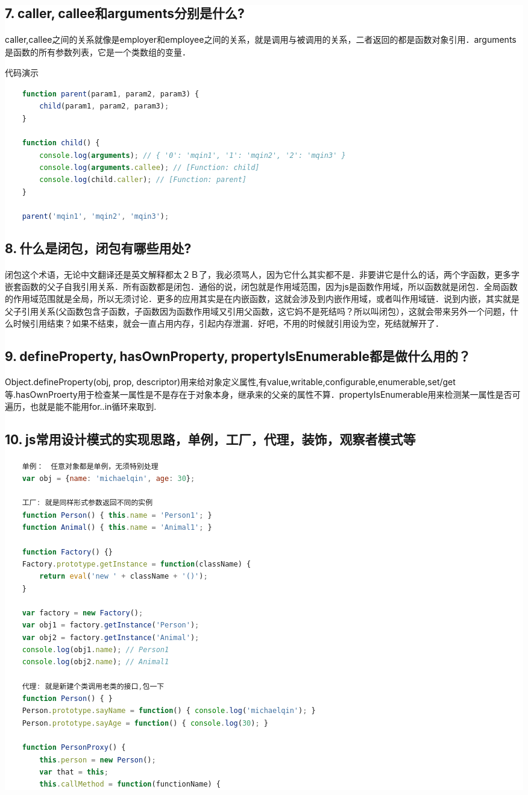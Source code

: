 ## 7\. caller, callee和arguments分别是什么?

caller,callee之间的关系就像是employer和employee之间的关系，就是调用与被调用的关系，二者返回的都是函数对象引用．arguments是函数的所有参数列表，它是一个类数组的变量．

代码演示

```javascript
    function parent(param1, param2, param3) {
        child(param1, param2, param3);
    }

    function child() {
        console.log(arguments); // { '0': 'mqin1', '1': 'mqin2', '2': 'mqin3' }
        console.log(arguments.callee); // [Function: child]
        console.log(child.caller); // [Function: parent]
    }

    parent('mqin1', 'mqin2', 'mqin3');
```

## 8\. 什么是闭包，闭包有哪些用处?

闭包这个术语，无论中文翻译还是英文解释都太２Ｂ了，我必须骂人，因为它什么其实都不是．非要讲它是什么的话，两个字函数，更多字嵌套函数的父子自我引用关系．所有函数都是闭包．通俗的说，闭包就是作用域范围，因为js是函数作用域，所以函数就是闭包．全局函数的作用域范围就是全局，所以无须讨论．更多的应用其实是在内嵌函数，这就会涉及到内嵌作用域，或者叫作用域链．说到内嵌，其实就是父子引用关系(父函数包含子函数，子函数因为函数作用域又引用父函数，这它妈不是死结吗？所以叫闭包），这就会带来另外一个问题，什么时候引用结束？如果不结束，就会一直占用内存，引起内存泄漏．好吧，不用的时候就引用设为空，死结就解开了．

## 9\. defineProperty, hasOwnProperty, propertyIsEnumerable都是做什么用的？

Object.defineProperty(obj, prop, descriptor)用来给对象定义属性,有value,writable,configurable,enumerable,set/get等.hasOwnProerty用于检查某一属性是不是存在于对象本身，继承来的父亲的属性不算．propertyIsEnumerable用来检测某一属性是否可遍历，也就是能不能用for..in循环来取到.

## 10\. js常用设计模式的实现思路，单例，工厂，代理，装饰，观察者模式等

```javascript
    单例：　任意对象都是单例，无须特别处理
    var obj = {name: 'michaelqin', age: 30};

    工厂: 就是同样形式参数返回不同的实例
    function Person() { this.name = 'Person1'; }
    function Animal() { this.name = 'Animal1'; }

    function Factory() {}
    Factory.prototype.getInstance = function(className) {
        return eval('new ' + className + '()');
    }

    var factory = new Factory();
    var obj1 = factory.getInstance('Person');
    var obj2 = factory.getInstance('Animal');
    console.log(obj1.name); // Person1
    console.log(obj2.name); // Animal1

    代理: 就是新建个类调用老类的接口,包一下
    function Person() { }
    Person.prototype.sayName = function() { console.log('michaelqin'); }
    Person.prototype.sayAge = function() { console.log(30); }

    function PersonProxy() {
        this.person = new Person();
        var that = this;
        this.callMethod = function(functionName) {
```